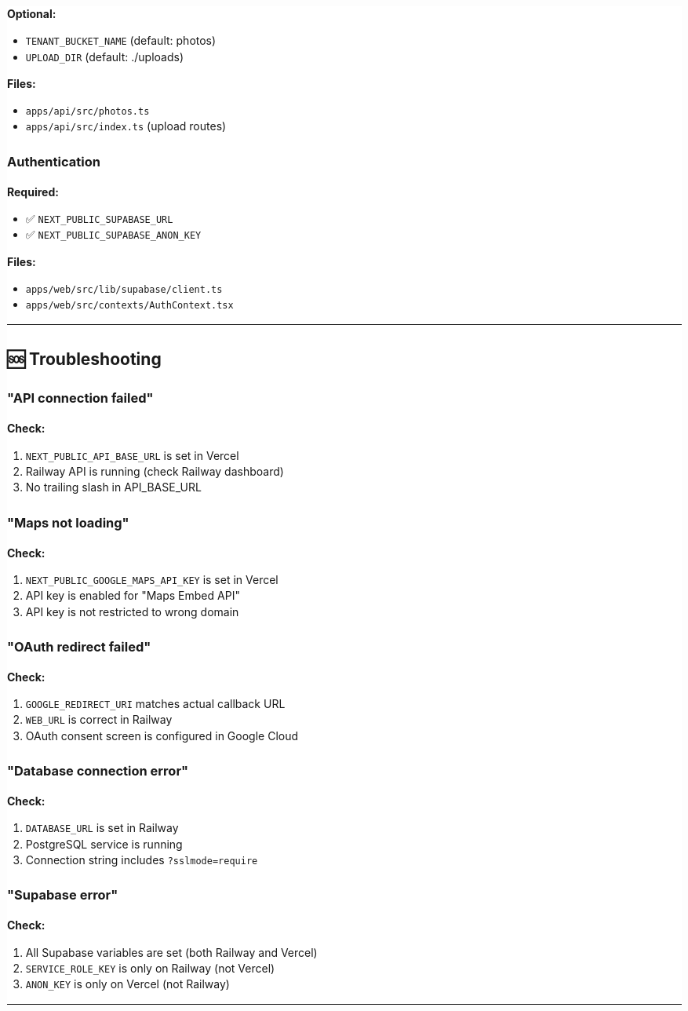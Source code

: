 **Optional:**
- `TENANT_BUCKET_NAME` (default: photos)
- `UPLOAD_DIR` (default: ./uploads)

**Files:**
- `apps/api/src/photos.ts`
- `apps/api/src/index.ts` (upload routes)

### Authentication
**Required:**
- ✅ `NEXT_PUBLIC_SUPABASE_URL`
- ✅ `NEXT_PUBLIC_SUPABASE_ANON_KEY`

**Files:**
- `apps/web/src/lib/supabase/client.ts`
- `apps/web/src/contexts/AuthContext.tsx`

---

## 🆘 Troubleshooting

### "API connection failed"
**Check:**
1. `NEXT_PUBLIC_API_BASE_URL` is set in Vercel
2. Railway API is running (check Railway dashboard)
3. No trailing slash in API_BASE_URL

### "Maps not loading"
**Check:**
1. `NEXT_PUBLIC_GOOGLE_MAPS_API_KEY` is set in Vercel
2. API key is enabled for "Maps Embed API"
3. API key is not restricted to wrong domain

### "OAuth redirect failed"
**Check:**
1. `GOOGLE_REDIRECT_URI` matches actual callback URL
2. `WEB_URL` is correct in Railway
3. OAuth consent screen is configured in Google Cloud

### "Database connection error"
**Check:**
1. `DATABASE_URL` is set in Railway
2. PostgreSQL service is running
3. Connection string includes `?sslmode=require`

### "Supabase error"
**Check:**
1. All Supabase variables are set (both Railway and Vercel)
2. `SERVICE_ROLE_KEY` is only on Railway (not Vercel)
3. `ANON_KEY` is only on Vercel (not Railway)

---